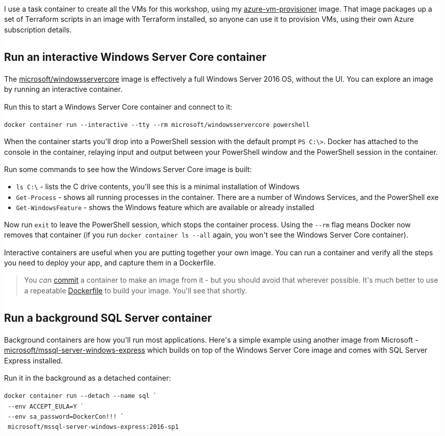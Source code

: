 I use a task container to create all the VMs for this workshop, using my [azure-vm-provisioner](https://github.com/sixeyed/dockerfiles-windows/tree/master/azure-vm-provisioner) image. That image packages up a set of Terraform scripts in an image with Terraform installed, so anyone can use it to provision VMs, using their own Azure subscription details.


## Run an interactive Windows Server Core container

The [microsoft/windowsservercore](https://hub.docker.com/r/microsoft/windowsservercore) image is effectively a full Windows Server 2016 OS, without the UI. You can explore an image by running an interactive container. 

Run this to start a Windows Server Core container and connect to it:

```
docker container run --interactive --tty --rm microsoft/windowsservercore powershell
```

When the container starts you'll drop into a PowerShell session with the default prompt `PS C:\>`. Docker has attached to the console in the container, relaying input and output between your PowerShell window and the PowerShell session in the container.

Run some commands to see how the Windows Server Core image is built:

- `ls C:\` - lists the C drive contents, you'll see this is a minimal installation of Windows 
- `Get-Process` - shows all running processes in the container. There are a number of Windows Services, and the PowerShell exe
- `Get-WindowsFeature` - shows the Windows feature which are available or already installed

Now run `exit` to leave the PowerShell session, which stops the container process. Using the `--rm` flag means Docker now removes that container (if you run `docker container ls --all` again, you won't see the Windows Server Core container).

Interactive containers are useful when you are putting together your own image. You can run a container and verify all the steps you need to deploy your app, and capture them in a Dockerfile. 

> You *can* [commit](https://docs.docker.com/engine/reference/commandline/commit/) a container to make an image from it - but you should avoid that wherever possible. It's much better to use a repeatable [Dockerfile](https://docs.docker.com/engine/reference/builder/) to build your image. You'll see that shortly.

## Run a background SQL Server container

Background containers are how you'll run most applications. Here's a simple example using another image from Microsoft - [microsoft/mssql-server-windows-express](https://hub.docker.com/r/microsoft/mssql-server-windows-express/) which builds on top of the Windows Server Core image and comes with SQL Server Express installed.

Run it in the background as a detached container:

```
docker container run --detach --name sql `
 --env ACCEPT_EULA=Y `
 --env sa_password=DockerCon!!! `
 microsoft/mssql-server-windows-express:2016-sp1
```
